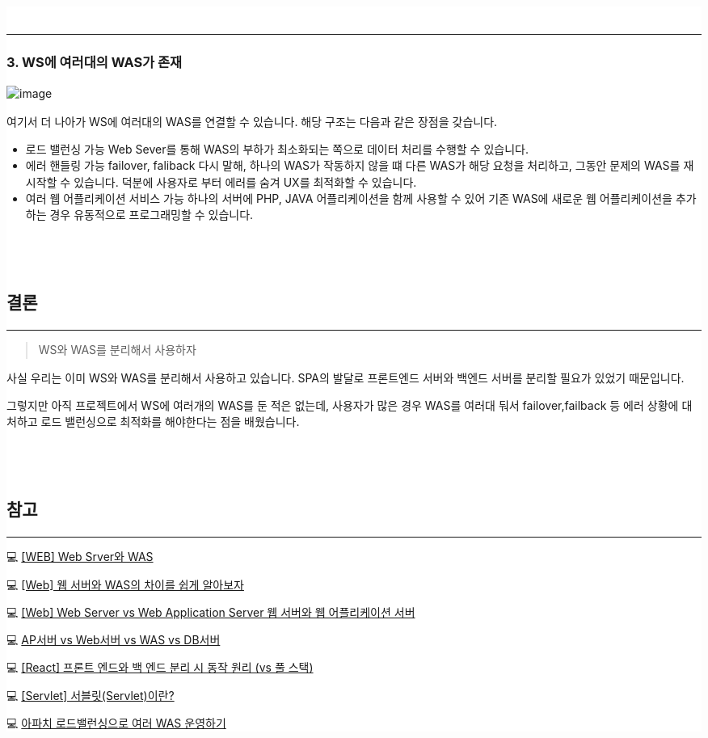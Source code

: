 <br/>

---

### 3. WS에 여러대의 WAS가 존재

![image](https://user-images.githubusercontent.com/79133602/191782824-dac2dd10-e741-4eec-bfda-14063bf33d0a.png)

여기서 더 나아가 WS에 여러대의 WAS를 연결할 수 있습니다. 해당 구조는 다음과 같은 장점을 갖습니다.

- 로드 밸런싱 가능
  Web Sever를 통해 WAS의 부하가 최소화되는 쪽으로 데이터 처리를 수행할 수 있습니다.
- 에러 핸들링 가능
  failover, faliback 다시 말해, 하나의 WAS가 작동하지 않을 떄 다른 WAS가 해당 요청을 처리하고, 그동안 문제의 WAS를 재시작할 수 있습니다. 덕분에 사용자로 부터 에러를 숨겨 UX를 최적화할 수 있습니다.
- 여러 웹 어플리케이션 서비스 가능
  하나의 서버에 PHP, JAVA 어플리케이션을 함께 사용할 수 있어 기존 WAS에 새로운 웹 어플리케이션을 추가하는 경우 유동적으로 프로그래밍할 수 있습니다.

<br/><br/>

## 결론

---

> WS와 WAS를 분리해서 사용하자

사실 우리는 이미 WS와 WAS를 분리해서 사용하고 있습니다. SPA의 발달로 프론트엔드 서버와 백엔드 서버를 분리할 필요가 있었기 때문입니다.

그렇지만 아직 프로젝트에서 WS에 여러개의 WAS를 둔 적은 없는데, 사용자가 많은 경우 WAS를 여러대 둬서 failover,failback 등 에러 상황에 대처하고 로드 밸런싱으로 최적화를 해야한다는 점을 배웠습니다.

<br/><br/>

## 참고

---

💻 [[WEB] Web Srver와 WAS](https://hyuntaekhong.github.io/blog/WAS/#web-application-server--was)

💻 [[Web] 웹 서버와 WAS의 차이를 쉽게 알아보자](https://codechasseur.tistory.com/25)

💻 [[Web] Web Server vs Web Application Server 웹 서버와 웹 어플리케이션 서버](https://velog.io/@juejue/Web-Web-Server-vs-Web-Application-Server-%EC%9B%B9-%EC%84%9C%EB%B2%84%EC%99%80-%EC%9B%B9-%EC%96%B4%ED%94%8C%EB%A6%AC%EC%BC%80%EC%9D%B4%EC%85%98-%EC%84%9C%EB%B2%84)

💻 [AP서버 vs Web서버 vs WAS vs DB서버](https://rainkim.tistory.com/35)

💻 [[React] 프론트 엔드와 백 엔드 분리 시 동작 원리 (vs 풀 스택)](https://it-eldorado.tistory.com/85)

💻 [[Servlet] 서블릿(Servlet)이란?](https://velog.io/@falling_star3/Tomcat-%EC%84%9C%EB%B8%94%EB%A6%BFServlet%EC%9D%B4%EB%9E%80)

💻 [아파치 로드밸런싱으로 여러 WAS 운영하기](https://sb.pe.kr/7373)
